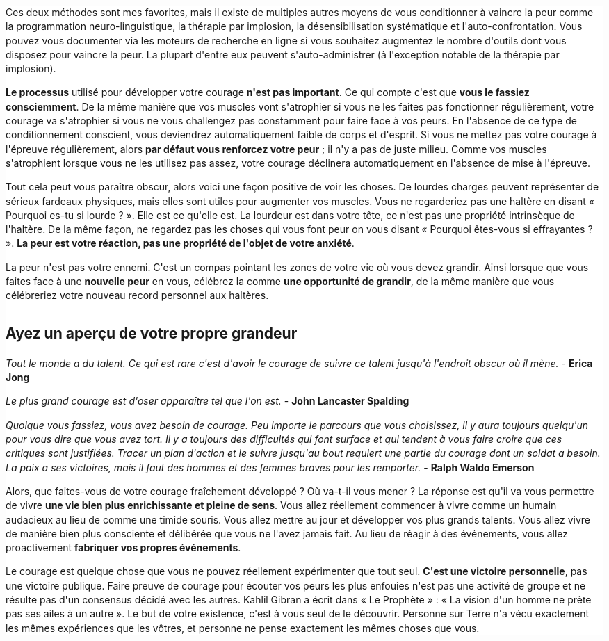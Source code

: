 <p></p><p>Ces deux méthodes sont mes favorites, mais il existe de multiples autres moyens de vous conditionner à vaincre la peur comme la programmation neuro-linguistique, la thérapie par implosion, la désensibilisation systématique et l'auto-confrontation. Vous pouvez vous documenter via les moteurs de recherche en ligne si vous souhaitez augmentez le nombre d'outils dont vous disposez pour vaincre la peur. La plupart d'entre eux peuvent s'auto-administrer (à l'exception notable de la thérapie par implosion).</p><p></p>

<p></p><p><strong>Le processus</strong> utilisé pour développer votre courage <strong>n'est pas important</strong>. Ce qui compte c'est que <strong>vous le fassiez consciemment</strong>. De la même manière que vos muscles vont s'atrophier si vous ne les faites pas fonctionner régulièrement, votre courage va s'atrophier si vous ne vous challengez pas constamment pour faire face à vos peurs. En l'absence de ce type de conditionnement conscient, vous deviendrez automatiquement faible de corps et d'esprit. Si vous ne mettez pas votre courage à l'épreuve régulièrement, alors <strong>par défaut vous renforcez votre peur</strong> ; il n'y a pas de juste milieu. Comme vos muscles s'atrophient lorsque vous ne les utilisez pas assez, votre courage déclinera automatiquement en l'absence de mise à l'épreuve.</p><p></p>

<p></p><p>Tout cela peut vous paraître obscur, alors voici une façon positive de voir les choses. De lourdes charges peuvent représenter de sérieux fardeaux physiques, mais elles sont utiles pour augmenter vos muscles. Vous ne regarderiez pas une haltère en disant « Pourquoi es-tu si lourde ? ». Elle est ce qu'elle est. La lourdeur est dans votre tête, ce n'est pas une propriété intrinsèque de l'haltère. De la même façon, ne regardez pas les choses qui vous font peur on vous disant « Pourquoi êtes-vous si effrayantes ? ». <strong>La peur est votre réaction, pas une propriété de l'objet de votre anxiété</strong>.</p><p></p>

<p></p><p>La peur n'est pas votre ennemi. C'est un compas pointant les zones de votre vie où vous devez grandir. Ainsi lorsque que vous faites face à une <strong>nouvelle peur</strong> en vous, célébrez la comme <strong>une opportunité de grandir</strong>, de la même manière que vous célébreriez votre nouveau record personnel aux haltères.</p><p></p>

<p></p><h2>Ayez un aperçu de votre propre grandeur</h2><p></p>

<p></p><p><em>Tout le monde a du talent. Ce qui est rare c'est d'avoir le courage de suivre ce talent jusqu'à l'endroit obscur où il mène.</em> - <strong>Erica Jong</strong></p><p></p>

<p></p><p><em>Le plus grand courage est d'oser apparaître tel que l'on est.</em> - <strong>John Lancaster Spalding</strong></p><p></p>

<p></p><p><em>Quoique vous fassiez, vous avez besoin de courage. Peu importe le parcours que vous choisissez, il y aura toujours quelqu'un pour vous dire que vous avez tort. Il y a toujours des difficultés qui font surface et qui tendent à vous faire croire que ces critiques sont justifiées. Tracer un plan d'action et le suivre jusqu'au bout requiert une partie du courage dont un soldat a besoin. La paix a ses victoires, mais il faut des hommes et des femmes braves pour les remporter.</em> - <strong>Ralph Waldo Emerson</strong></p><p></p>

<p></p><p>Alors, que faites-vous de votre courage fraîchement développé ? Où va-t-il vous mener ? La réponse est qu'il va vous permettre de vivre <strong>une vie bien plus enrichissante et pleine de sens</strong>. Vous allez réellement commencer à vivre comme un humain audacieux au lieu de comme une timide souris. Vous allez mettre au jour et développer vos plus grands talents. Vous allez vivre de manière bien plus consciente et délibérée que vous ne l'avez jamais fait. Au lieu de réagir à des événements, vous allez proactivement <strong>fabriquer vos propres événements</strong>.</p><p></p>

<p></p><p>Le courage est quelque chose que vous ne pouvez réellement expérimenter que tout seul. <strong>C'est une victoire personnelle</strong>, pas une victoire publique. Faire preuve de courage pour écouter vos peurs les plus enfouies n'est pas une activité de groupe et ne résulte pas d'un consensus décidé avec les autres. Kahlil Gibran a écrit dans « Le Prophète » : « La vision d'un homme ne prête pas ses ailes à un autre ». Le but de votre existence, c'est à vous seul de le découvrir. Personne sur Terre n'a vécu exactement les mêmes expériences que les vôtres, et personne ne pense exactement les mêmes choses que vous.</p><p></p>
